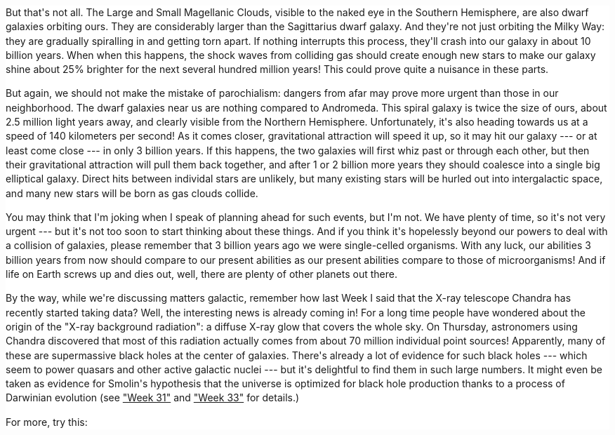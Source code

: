 But that's not all. The Large and Small Magellanic Clouds, visible to
the naked eye in the Southern Hemisphere, are also dwarf galaxies
orbiting ours. They are considerably larger than the Sagittarius dwarf
galaxy. And they're not just orbiting the Milky Way: they are gradually
spiralling in and getting torn apart. If nothing interrupts this
process, they'll crash into our galaxy in about 10 billion years. When
when this happens, the shock waves from colliding gas should create
enough new stars to make our galaxy shine about 25% brighter for the
next several hundred million years! This could prove quite a nuisance in
these parts.

But again, we should not make the mistake of parochialism: dangers from
afar may prove more urgent than those in our neighborhood. The dwarf
galaxies near us are nothing compared to Andromeda. This spiral galaxy
is twice the size of ours, about 2.5 million light years away, and
clearly visible from the Northern Hemisphere. Unfortunately, it's also
heading towards us at a speed of 140 kilometers per second! As it comes
closer, gravitational attraction will speed it up, so it may hit our
galaxy --- or at least come close --- in only 3 billion years. If this
happens, the two galaxies will first whiz past or through each other,
but then their gravitational attraction will pull them back together,
and after 1 or 2 billion more years they should coalesce into a single
big elliptical galaxy. Direct hits between individal stars are unlikely,
but many existing stars will be hurled out into intergalactic space, and
many new stars will be born as gas clouds collide.

You may think that I'm joking when I speak of planning ahead for such
events, but I'm not. We have plenty of time, so it's not very urgent ---
but it's not too soon to start thinking about these things. And if you
think it's hopelessly beyond our powers to deal with a collision of
galaxies, please remember that 3 billion years ago we were single-celled
organisms. With any luck, our abilities 3 billion years from now should
compare to our present abilities as our present abilities compare to
those of microorganisms! And if life on Earth screws up and dies out,
well, there are plenty of other planets out there.

By the way, while we're discussing matters galactic, remember how last
Week I said that the X-ray telescope Chandra has recently started taking
data? Well, the interesting news is already coming in! For a long time
people have wondered about the origin of the "X-ray background
radiation": a diffuse X-ray glow that covers the whole sky. On
Thursday, astronomers using Chandra discovered that most of this
radiation actually comes from about 70 million individual point sources!
Apparently, many of these are supermassive black holes at the center of
galaxies. There's already a lot of evidence for such black holes ---
which seem to power quasars and other active galactic nuclei --- but it's
delightful to find them in such large numbers. It might even be taken as
evidence for Smolin's hypothesis that the universe is optimized for
black hole production thanks to a process of Darwinian evolution (see
["Week 31"](#week31) and ["Week 33"](#week33) for details.)

For more, try this:
